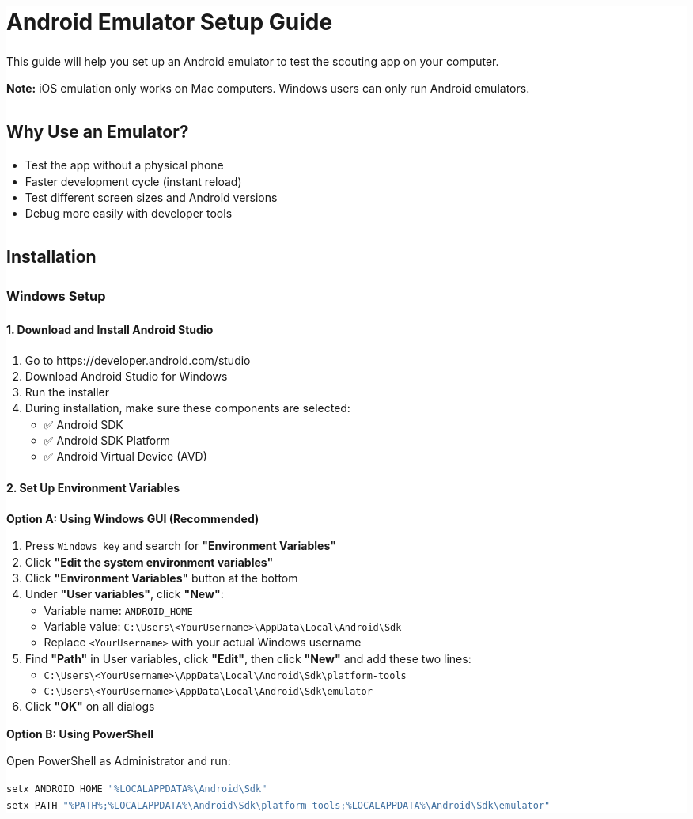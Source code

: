 # Android Emulator Setup Guide

This guide will help you set up an Android emulator to test the scouting app on your computer.

**Note:** iOS emulation only works on Mac computers. Windows users can only run Android emulators.

## Why Use an Emulator?

- Test the app without a physical phone
- Faster development cycle (instant reload)
- Test different screen sizes and Android versions
- Debug more easily with developer tools

## Installation

### Windows Setup

#### 1. Download and Install Android Studio

1. Go to https://developer.android.com/studio
2. Download Android Studio for Windows
3. Run the installer
4. During installation, make sure these components are selected:
   - ✅ Android SDK
   - ✅ Android SDK Platform
   - ✅ Android Virtual Device (AVD)

#### 2. Set Up Environment Variables

**Option A: Using Windows GUI (Recommended)**

1. Press `Windows key` and search for **"Environment Variables"**
2. Click **"Edit the system environment variables"**
3. Click **"Environment Variables"** button at the bottom
4. Under **"User variables"**, click **"New"**:
   - Variable name: `ANDROID_HOME`
   - Variable value: `C:\Users\<YourUsername>\AppData\Local\Android\Sdk`
   - Replace `<YourUsername>` with your actual Windows username
5. Find **"Path"** in User variables, click **"Edit"**, then click **"New"** and add these two lines:
   - `C:\Users\<YourUsername>\AppData\Local\Android\Sdk\platform-tools`
   - `C:\Users\<YourUsername>\AppData\Local\Android\Sdk\emulator`
6. Click **"OK"** on all dialogs

**Option B: Using PowerShell**

Open PowerShell as Administrator and run:

```powershell
setx ANDROID_HOME "%LOCALAPPDATA%\Android\Sdk"
setx PATH "%PATH%;%LOCALAPPDATA%\Android\Sdk\platform-tools;%LOCALAPPDATA%\Android\Sdk\emulator"
```
